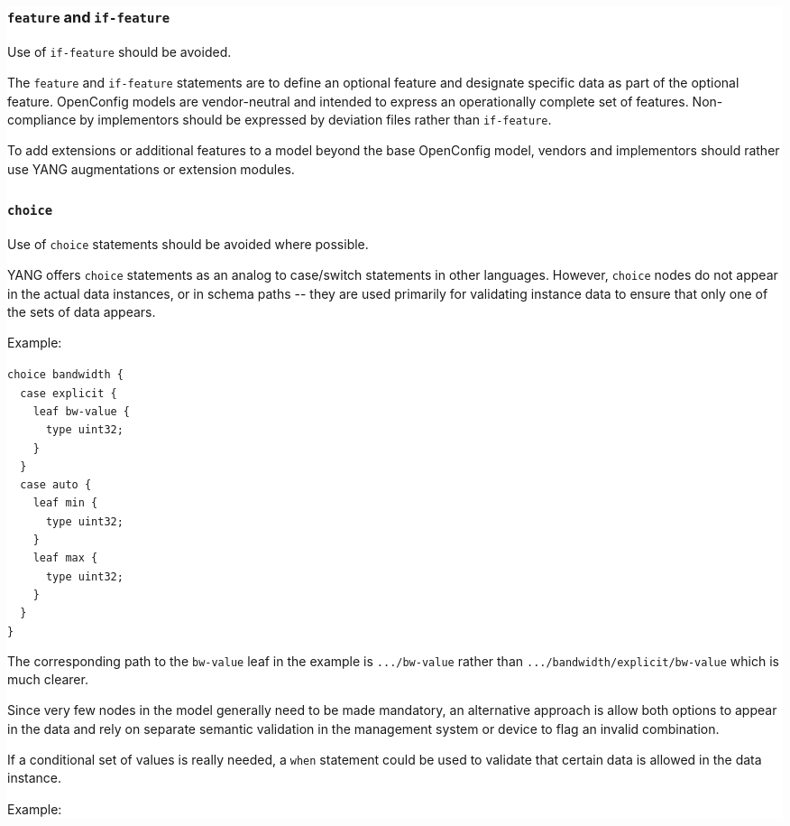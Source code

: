 ### `feature` and `if-feature`

Use of `if-feature` should be avoided.

The `feature` and `if-feature` statements are to define an optional feature and
designate specific data as part of the optional feature.  OpenConfig models are
vendor-neutral and intended to express an operationally complete set of
features.  Non-compliance by implementors should be expressed by deviation files
rather than `if-feature`.

To add extensions or additional features to a model beyond the base OpenConfig
model, vendors and implementors should rather use YANG augmentations or
extension modules.

### `choice`

Use of `choice` statements should be avoided where possible.

YANG offers `choice` statements as an analog to case/switch statements in other
languages.  However, `choice` nodes do not appear in the actual data instances,
or in schema paths -- they are used primarily for validating instance data to
ensure that only one of the sets of data appears.

Example:

```
choice bandwidth {
  case explicit {
    leaf bw-value {
      type uint32;
    }
  }
  case auto {
    leaf min {
      type uint32;
    }
    leaf max {
      type uint32;
    }
  }
}
```

The corresponding path to the `bw-value` leaf in the example is `.../bw-value`
rather than `.../bandwidth/explicit/bw-value` which is much clearer.

Since very few nodes in the model generally need to be made mandatory, an
alternative approach is allow both options to appear in the data and rely on
separate semantic validation in the management system or device to flag an
invalid combination.

If a conditional set of values is really needed, a `when` statement could be
used to validate that certain data is allowed in the data instance.

Example:
